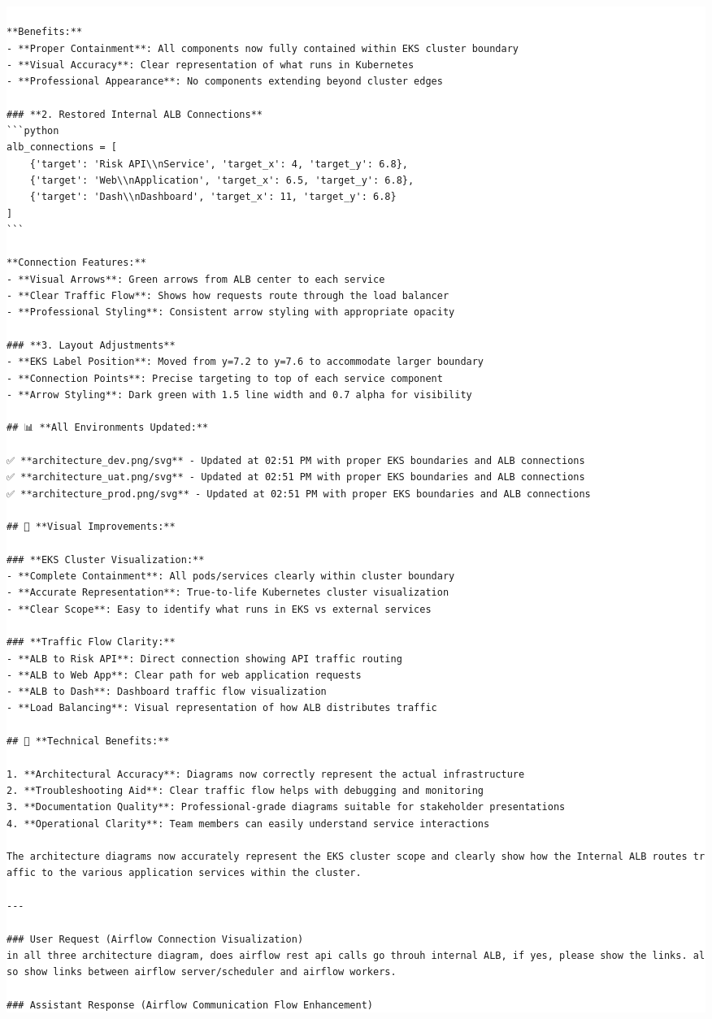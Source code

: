 ````

**Benefits:**
- **Proper Containment**: All components now fully contained within EKS cluster boundary
- **Visual Accuracy**: Clear representation of what runs in Kubernetes
- **Professional Appearance**: No components extending beyond cluster edges

### **2. Restored Internal ALB Connections**
```python
alb_connections = [
    {'target': 'Risk API\\nService', 'target_x': 4, 'target_y': 6.8},
    {'target': 'Web\\nApplication', 'target_x': 6.5, 'target_y': 6.8}, 
    {'target': 'Dash\\nDashboard', 'target_x': 11, 'target_y': 6.8}
]
```

**Connection Features:**
- **Visual Arrows**: Green arrows from ALB center to each service
- **Clear Traffic Flow**: Shows how requests route through the load balancer
- **Professional Styling**: Consistent arrow styling with appropriate opacity

### **3. Layout Adjustments**
- **EKS Label Position**: Moved from y=7.2 to y=7.6 to accommodate larger boundary
- **Connection Points**: Precise targeting to top of each service component
- **Arrow Styling**: Dark green with 1.5 line width and 0.7 alpha for visibility

## 📊 **All Environments Updated:**

✅ **architecture_dev.png/svg** - Updated at 02:51 PM with proper EKS boundaries and ALB connections
✅ **architecture_uat.png/svg** - Updated at 02:51 PM with proper EKS boundaries and ALB connections
✅ **architecture_prod.png/svg** - Updated at 02:51 PM with proper EKS boundaries and ALB connections

## 🎯 **Visual Improvements:**

### **EKS Cluster Visualization:**
- **Complete Containment**: All pods/services clearly within cluster boundary
- **Accurate Representation**: True-to-life Kubernetes cluster visualization
- **Clear Scope**: Easy to identify what runs in EKS vs external services

### **Traffic Flow Clarity:**
- **ALB to Risk API**: Direct connection showing API traffic routing
- **ALB to Web App**: Clear path for web application requests
- **ALB to Dash**: Dashboard traffic flow visualization
- **Load Balancing**: Visual representation of how ALB distributes traffic

## 🔄 **Technical Benefits:**

1. **Architectural Accuracy**: Diagrams now correctly represent the actual infrastructure
2. **Troubleshooting Aid**: Clear traffic flow helps with debugging and monitoring
3. **Documentation Quality**: Professional-grade diagrams suitable for stakeholder presentations
4. **Operational Clarity**: Team members can easily understand service interactions

The architecture diagrams now accurately represent the EKS cluster scope and clearly show how the Internal ALB routes traffic to the various application services within the cluster.

---

### User Request (Airflow Connection Visualization)
in all three architecture diagram, does airflow rest api calls go throuh internal ALB, if yes, please show the links. also show links between airflow server/scheduler and airflow workers.

### Assistant Response (Airflow Communication Flow Enhancement)
````
